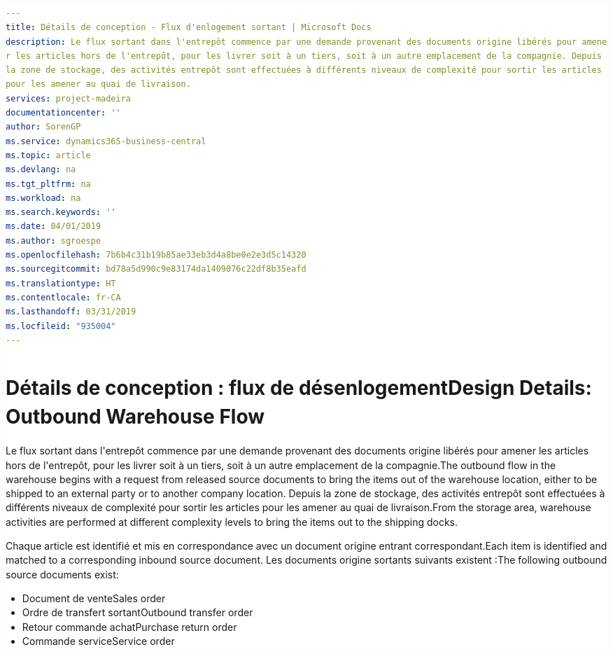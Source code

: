 ```yaml
---
title: Détails de conception - Flux d'enlogement sortant | Microsoft Docs
description: Le flux sortant dans l'entrepôt commence par une demande provenant des documents origine libérés pour amener les articles hors de l'entrepôt, pour les livrer soit à un tiers, soit à un autre emplacement de la compagnie. Depuis la zone de stockage, des activités entrepôt sont effectuées à différents niveaux de complexité pour sortir les articles pour les amener au quai de livraison.
services: project-madeira
documentationcenter: ''
author: SorenGP
ms.service: dynamics365-business-central
ms.topic: article
ms.devlang: na
ms.tgt_pltfrm: na
ms.workload: na
ms.search.keywords: ''
ms.date: 04/01/2019
ms.author: sgroespe
ms.openlocfilehash: 7b6b4c31b19b85ae33eb3d4a8be0e2e3d5c14320
ms.sourcegitcommit: bd78a5d990c9e83174da1409076c22df8b35eafd
ms.translationtype: HT
ms.contentlocale: fr-CA
ms.lasthandoff: 03/31/2019
ms.locfileid: "935004"
---
```

# <a name="design-details-outbound-warehouse-flow"></a><span data-ttu-id="5fdd9-104">Détails de conception : flux de désenlogement</span><span class="sxs-lookup"><span data-stu-id="5fdd9-104">Design Details: Outbound Warehouse Flow</span></span>
<span data-ttu-id="5fdd9-105">Le flux sortant dans l'entrepôt commence par une demande provenant des documents origine libérés pour amener les articles hors de l'entrepôt, pour les livrer soit à un tiers, soit à un autre emplacement de la compagnie.</span><span class="sxs-lookup"><span data-stu-id="5fdd9-105">The outbound flow in the warehouse begins with a request from released source documents to bring the items out of the warehouse location, either to be shipped to an external party or to another company location.</span></span> <span data-ttu-id="5fdd9-106">Depuis la zone de stockage, des activités entrepôt sont effectuées à différents niveaux de complexité pour sortir les articles pour les amener au quai de livraison.</span><span class="sxs-lookup"><span data-stu-id="5fdd9-106">From the storage area, warehouse activities are performed at different complexity levels to bring the items out to the shipping docks.</span></span>  

 <span data-ttu-id="5fdd9-107">Chaque article est identifié et mis en correspondance avec un document origine entrant correspondant.</span><span class="sxs-lookup"><span data-stu-id="5fdd9-107">Each item is identified and matched to a corresponding inbound source document.</span></span> <span data-ttu-id="5fdd9-108">Les documents origine sortants suivants existent :</span><span class="sxs-lookup"><span data-stu-id="5fdd9-108">The following outbound source documents exist:</span></span>  

- <span data-ttu-id="5fdd9-109">Document de vente</span><span class="sxs-lookup"><span data-stu-id="5fdd9-109">Sales order</span></span>  
- <span data-ttu-id="5fdd9-110">Ordre de transfert sortant</span><span class="sxs-lookup"><span data-stu-id="5fdd9-110">Outbound transfer order</span></span>  
- <span data-ttu-id="5fdd9-111">Retour commande achat</span><span class="sxs-lookup"><span data-stu-id="5fdd9-111">Purchase return order</span></span>  
- <span data-ttu-id="5fdd9-112">Commande service</span><span class="sxs-lookup"><span data-stu-id="5fdd9-112">Service order</span></span>  

